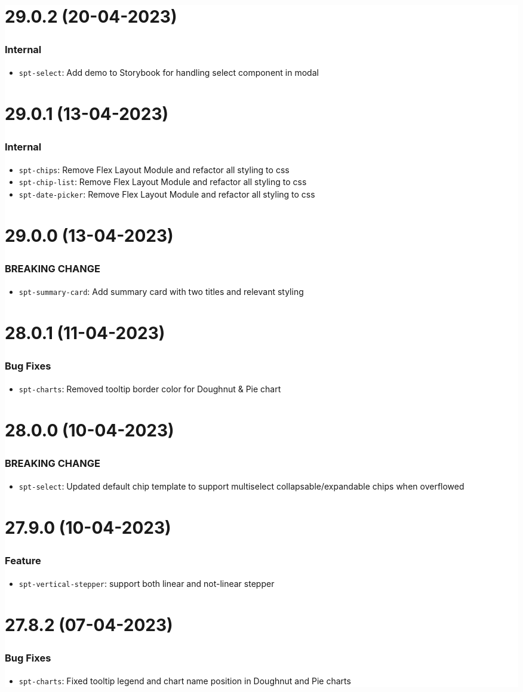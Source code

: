 <a name="29.0.2"></a>
# 29.0.2 (20-04-2023)
### Internal
* `spt-select`: Add demo to Storybook for handling select component in modal

<a name="29.0.1"></a>
# 29.0.1 (13-04-2023)
### Internal
* `spt-chips`: Remove Flex Layout Module and refactor all styling to css
* `spt-chip-list`: Remove Flex Layout Module and refactor all styling to css
* `spt-date-picker`: Remove Flex Layout Module and refactor all styling to css

<a name="29.0.0"></a>
# 29.0.0 (13-04-2023)
### BREAKING CHANGE
* `spt-summary-card`: Add summary card with two titles and relevant styling

<a name="28.0.1"></a>
# 28.0.1 (11-04-2023)
### Bug Fixes
* `spt-charts`: Removed tooltip border color for Doughnut & Pie chart

<a name="28.0.0"></a>
# 28.0.0 (10-04-2023)
### BREAKING CHANGE
* `spt-select`: Updated default chip template to support multiselect collapsable/expandable chips when overflowed

<a name="27.9.0"></a>
# 27.9.0 (10-04-2023)
### Feature
* `spt-vertical-stepper`: support both linear and not-linear stepper

<a name="27.8.2"></a>
# 27.8.2 (07-04-2023)
### Bug Fixes
* `spt-charts`: Fixed tooltip legend and chart name position in Doughnut and Pie charts
